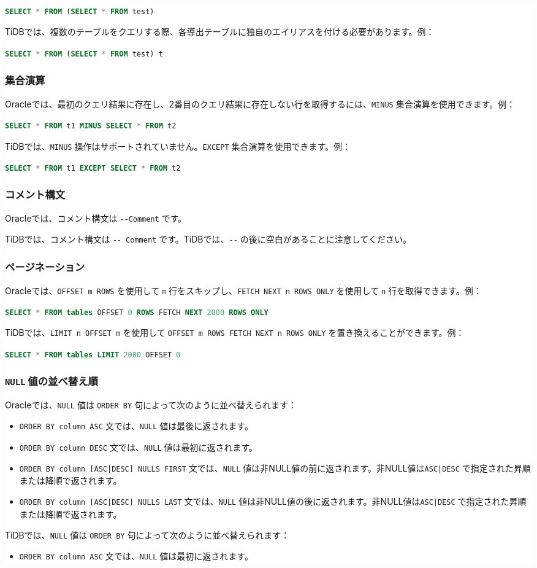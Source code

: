 ```sql
SELECT * FROM (SELECT * FROM test)
```

TiDBでは、複数のテーブルをクエリする際、各導出テーブルに独自のエイリアスを付ける必要があります。例：

```sql
SELECT * FROM (SELECT * FROM test) t
```

### 集合演算

Oracleでは、最初のクエリ結果に存在し、2番目のクエリ結果に存在しない行を取得するには、`MINUS` 集合演算を使用できます。例：

```sql
SELECT * FROM t1 MINUS SELECT * FROM t2
```

TiDBでは、`MINUS` 操作はサポートされていません。`EXCEPT` 集合演算を使用できます。例：

```sql
SELECT * FROM t1 EXCEPT SELECT * FROM t2
```

### コメント構文

Oracleでは、コメント構文は `--Comment` です。

TiDBでは、コメント構文は `-- Comment` です。TiDBでは、`--` の後に空白があることに注意してください。

### ページネーション

Oracleでは、`OFFSET m ROWS` を使用して `m` 行をスキップし、`FETCH NEXT n ROWS ONLY` を使用して `n` 行を取得できます。例：

```sql
SELECT * FROM tables OFFSET 0 ROWS FETCH NEXT 2000 ROWS ONLY
```

TiDBでは、`LIMIT n OFFSET m` を使用して `OFFSET m ROWS FETCH NEXT n ROWS ONLY` を置き換えることができます。例：

```sql
SELECT * FROM tables LIMIT 2000 OFFSET 0
```

### `NULL` 値の並べ替え順

Oracleでは、`NULL` 値は `ORDER BY` 句によって次のように並べ替えられます：

- `ORDER BY column ASC` 文では、`NULL` 値は最後に返されます。

- `ORDER BY column DESC` 文では、`NULL` 値は最初に返されます。

- `ORDER BY column [ASC|DESC] NULLS FIRST` 文では、`NULL` 値は非NULL値の前に返されます。非NULL値は`ASC|DESC` で指定された昇順または降順で返されます。

- `ORDER BY column [ASC|DESC] NULLS LAST` 文では、`NULL` 値は非NULL値の後に返されます。非NULL値は`ASC|DESC` で指定された昇順または降順で返されます。

TiDBでは、`NULL` 値は `ORDER BY` 句によって次のように並べ替えられます：

- `ORDER BY column ASC` 文では、`NULL` 値は最初に返されます。
